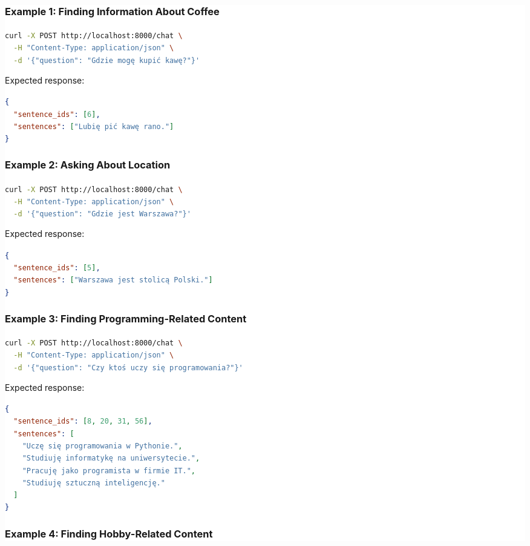 ### Example 1: Finding Information About Coffee

```bash
curl -X POST http://localhost:8000/chat \
  -H "Content-Type: application/json" \
  -d '{"question": "Gdzie mogę kupić kawę?"}'
```

Expected response:
```json
{
  "sentence_ids": [6],
  "sentences": ["Lubię pić kawę rano."]
}
```

### Example 2: Asking About Location

```bash
curl -X POST http://localhost:8000/chat \
  -H "Content-Type: application/json" \
  -d '{"question": "Gdzie jest Warszawa?"}'
```

Expected response:
```json
{
  "sentence_ids": [5],
  "sentences": ["Warszawa jest stolicą Polski."]
}
```

### Example 3: Finding Programming-Related Content

```bash
curl -X POST http://localhost:8000/chat \
  -H "Content-Type: application/json" \
  -d '{"question": "Czy ktoś uczy się programowania?"}'
```

Expected response:
```json
{
  "sentence_ids": [8, 20, 31, 56],
  "sentences": [
    "Uczę się programowania w Pythonie.",
    "Studiuję informatykę na uniwersytecie.",
    "Pracuję jako programista w firmie IT.",
    "Studiuję sztuczną inteligencję."
  ]
}
```

### Example 4: Finding Hobby-Related Content
